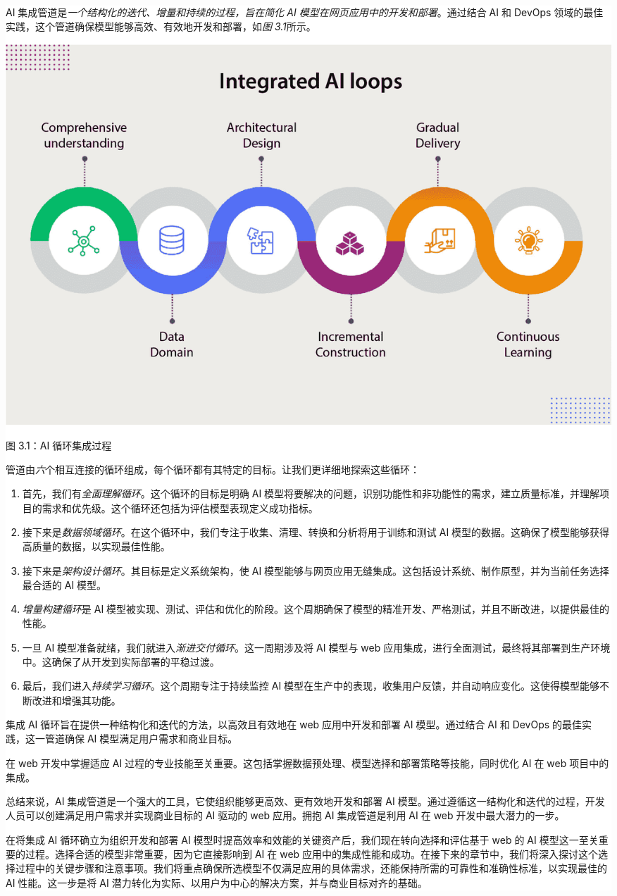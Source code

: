 AI 集成管道是*一个结构化的迭代、增量和持续的过程，旨在简化 AI 模型在网页应用中的开发和部署*。通过结合 AI 和 DevOps 领域的最佳实践，这个管道确保模型能够高效、有效地开发和部署，如*图 3.1*所示。

![图 3.1：AI 循环集成过程](img/B22204_03_1.jpg)

图 3.1：AI 循环集成过程

管道由*六*个相互连接的循环组成，每个循环都有其特定的目标。让我们更详细地探索这些循环：

1.  首先，我们有*全面理解循环*。这个循环的目标是明确 AI 模型将要解决的问题，识别功能性和非功能性的需求，建立质量标准，并理解项目的需求和优先级。这个循环还包括为评估模型表现定义成功指标。

1.  接下来是*数据领域循环*。在这个循环中，我们专注于收集、清理、转换和分析将用于训练和测试 AI 模型的数据。这确保了模型能够获得高质量的数据，以实现最佳性能。

1.  接下来是*架构设计循环*。其目标是定义系统架构，使 AI 模型能够与网页应用无缝集成。这包括设计系统、制作原型，并为当前任务选择最合适的 AI 模型。

1.  *增量构建循环*是 AI 模型被实现、测试、评估和优化的阶段。这个周期确保了模型的精准开发、严格测试，并且不断改进，以提供最佳的性能。

1.  一旦 AI 模型准备就绪，我们就进入*渐进交付循环*。这一周期涉及将 AI 模型与 web 应用集成，进行全面测试，最终将其部署到生产环境中。这确保了从开发到实际部署的平稳过渡。

1.  最后，我们进入*持续学习循环*。这个周期专注于持续监控 AI 模型在生产中的表现，收集用户反馈，并自动响应变化。这使得模型能够不断改进和增强其功能。

集成 AI 循环旨在提供一种结构化和迭代的方法，以高效且有效地在 web 应用中开发和部署 AI 模型。通过结合 AI 和 DevOps 的最佳实践，这一管道确保 AI 模型满足用户需求和商业目标。

在 web 开发中掌握适应 AI 过程的专业技能至关重要。这包括掌握数据预处理、模型选择和部署策略等技能，同时优化 AI 在 web 项目中的集成。

总结来说，AI 集成管道是一个强大的工具，它使组织能够更高效、更有效地开发和部署 AI 模型。通过遵循这一结构化和迭代的过程，开发人员可以创建满足用户需求并实现商业目标的 AI 驱动的 web 应用。拥抱 AI 集成管道是利用 AI 在 web 开发中最大潜力的一步。

在将集成 AI 循环确立为组织开发和部署 AI 模型时提高效率和效能的关键资产后，我们现在转向选择和评估基于 web 的 AI 模型这一至关重要的过程。选择合适的模型非常重要，因为它直接影响到 AI 在 web 应用中的集成性能和成功。在接下来的章节中，我们将深入探讨这个选择过程中的关键步骤和注意事项。我们将重点确保所选模型不仅满足应用的具体需求，还能保持所需的可靠性和准确性标准，以实现最佳的 AI 性能。这一步是将 AI 潜力转化为实际、以用户为中心的解决方案，并与商业目标对齐的基础。
